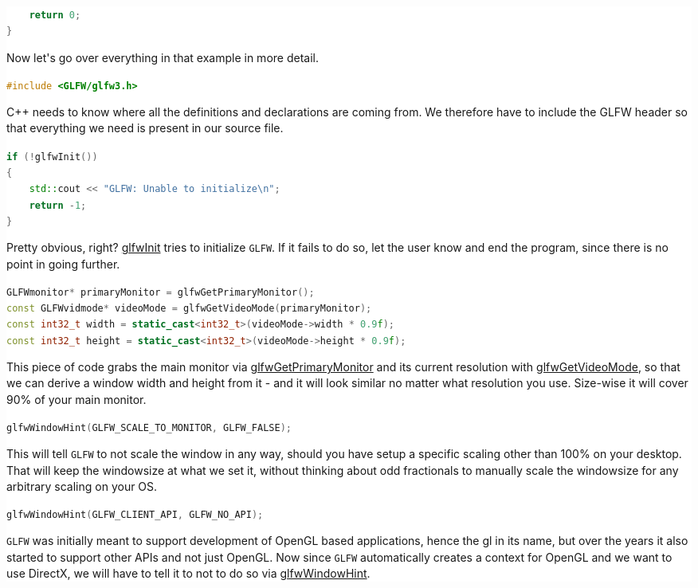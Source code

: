 ```cpp
    return 0;
}
```

Now let's go over everything in that example in more detail.

```cpp
#include <GLFW/glfw3.h>
```

C++ needs to know where all the definitions and declarations are coming from. We therefore have
to include the GLFW header so that everything we need is present in our source file.

```cpp
if (!glfwInit())
{
    std::cout << "GLFW: Unable to initialize\n";
    return -1;
}
```

Pretty obvious, right? [glfwInit](https://www.glfw.org/docs/3.3/group__init.html#ga317aac130a235ab08c6db0834907d85e)
tries to initialize `GLFW`. If it fails to do so, let the user know and end the program, since
there is no point in going further.

```cpp
GLFWmonitor* primaryMonitor = glfwGetPrimaryMonitor();
const GLFWvidmode* videoMode = glfwGetVideoMode(primaryMonitor);
const int32_t width = static_cast<int32_t>(videoMode->width * 0.9f);
const int32_t height = static_cast<int32_t>(videoMode->height * 0.9f);
```

This piece of code grabs the main monitor via [glfwGetPrimaryMonitor](https://www.glfw.org/docs/3.3/group__monitor.html#gac3adb24947eb709e1874028272e5dfc5)
and its current resolution with [glfwGetVideoMode](https://www.glfw.org/docs/3.3/group__monitor.html#gaba376fa7e76634b4788bddc505d6c9d5),
so that we can derive a window width and height from it - and it will look similar no matter what
resolution you use. Size-wise it will cover 90% of your main monitor.

```cpp
glfwWindowHint(GLFW_SCALE_TO_MONITOR, GLFW_FALSE);
```

This will tell `GLFW` to not scale the window in any way, should you have setup a specific scaling
other than 100% on your desktop. That will keep the windowsize at what we set it, without thinking
about odd fractionals to manually scale the windowsize for any arbitrary scaling on your OS.

```cpp
glfwWindowHint(GLFW_CLIENT_API, GLFW_NO_API);
```

`GLFW` was initially meant to support development of OpenGL based applications, hence the gl in its
name, but over the years it also started to support other APIs and not just OpenGL. Now since `GLFW`
automatically creates a context for OpenGL and we want to use DirectX, we will have to tell it to not
to do so via [glfwWindowHint](https://www.glfw.org/docs/3.3/group__window.html#ga7d9c8c62384b1e2821c4dc48952d2033).
